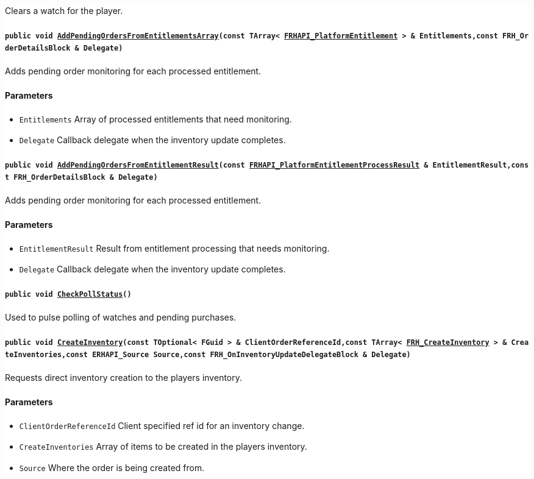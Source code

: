 Clears a watch for the player.

#### `public void `[`AddPendingOrdersFromEntitlementsArray`](#classURH__PlayerInventory_1a41d3c4ca0a289b28935ab7496bd7fe74)`(const TArray< `[`FRHAPI_PlatformEntitlement`](models/RHAPI_PlatformEntitlement.md#structFRHAPI__PlatformEntitlement)` > & Entitlements,const FRH_OrderDetailsBlock & Delegate)` <a id="classURH__PlayerInventory_1a41d3c4ca0a289b28935ab7496bd7fe74"></a>

Adds pending order monitoring for each processed entitlement.

#### Parameters
* `Entitlements` Array of processed entitlements that need monitoring. 

* `Delegate` Callback delegate when the inventory update completes.

#### `public void `[`AddPendingOrdersFromEntitlementResult`](#classURH__PlayerInventory_1a1fe3ba028e7fe6e9e923abf5a3fc6eba)`(const `[`FRHAPI_PlatformEntitlementProcessResult`](models/RHAPI_PlatformEntitlementProcessResult.md#structFRHAPI__PlatformEntitlementProcessResult)` & EntitlementResult,const FRH_OrderDetailsBlock & Delegate)` <a id="classURH__PlayerInventory_1a1fe3ba028e7fe6e9e923abf5a3fc6eba"></a>

Adds pending order monitoring for each processed entitlement.

#### Parameters
* `EntitlementResult` Result from entitlement processing that needs monitoring. 

* `Delegate` Callback delegate when the inventory update completes.

#### `public void `[`CheckPollStatus`](#classURH__PlayerInventory_1a451359cb11acdeb358d924eff9c36c59)`()` <a id="classURH__PlayerInventory_1a451359cb11acdeb358d924eff9c36c59"></a>

Used to pulse polling of watches and pending purchases.

#### `public void `[`CreateInventory`](#classURH__PlayerInventory_1afb0227615c4db71e3c02484d7c59b53b)`(const TOptional< FGuid > & ClientOrderReferenceId,const TArray< `[`FRH_CreateInventory`](Inventory.md#structFRH__CreateInventory)` > & CreateInventories,const ERHAPI_Source Source,const FRH_OnInventoryUpdateDelegateBlock & Delegate)` <a id="classURH__PlayerInventory_1afb0227615c4db71e3c02484d7c59b53b"></a>

Requests direct inventory creation to the players inventory.

#### Parameters
* `ClientOrderReferenceId` Client specified ref id for an inventory change. 

* `CreateInventories` Array of items to be created in the players inventory. 

* `Source` Where the order is being created from. 
